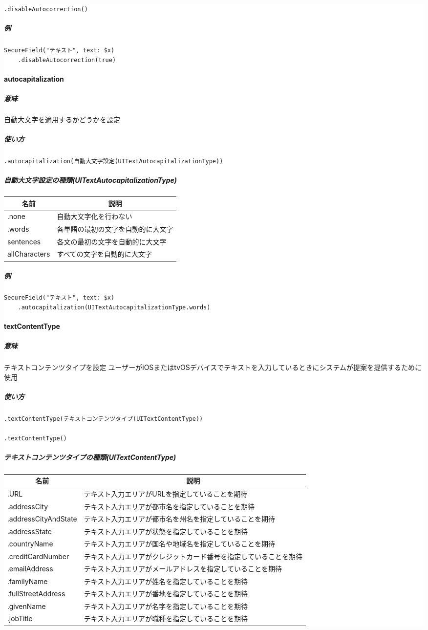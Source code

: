     .disableAutocorrection()

##### 例

    SecureField("テキスト", text: $x)
        .disableAutocorrection(true)

#### autocapitalization

##### 意味

自動大文字を適用するかどうかを設定

##### 使い方

    .autocapitalization(自動大文字設定(UITextAutocapitalizationType))

##### 自動大文字設定の種類(UITextAutocapitalizationType)

| 名前            | 説明                |
| ------------- | ----------------- |
| .none         | 自動大文字化を行わない       |
| .words        | 各単語の最初の文字を自動的に大文字 |
| sentences     | 各文の最初の文字を自動的に大文字  |
| allCharacters | すべての文字を自動的に大文字    |

##### 例

    SecureField("テキスト", text: $x)
        .autocapitalization(UITextAutocapitalizationType.words)

#### textContentType

##### 意味

テキストコンテンツタイプを設定
ユーザーがiOSまたはtvOSデバイスでテキストを入力しているときにシステムが提案を提供するために使用

##### 使い方

    .textContentType(テキストコンテンツタイプ(UITextContentType))

    .textContentType()

##### テキストコンテンツタイプの種類(UITextContentType)

| 名前                   | 説明                                   |
| -------------------- | ------------------------------------ |
| .URL                 | テキスト入力エリアがURLを指定していることを期待            |
| .addressCity         | テキスト入力エリアが都市名を指定していることを期待            |
| .addressCityAndState | テキスト入力エリアが都市名を州名を指定していることを期待         |
| .addressState        | テキスト入力エリアが状態を指定していることを期待             |
| .countryName         | テキスト入力エリアが国名や地域名を指定していることを期待         |
| .creditCardNumber    | テキスト入力エリアがクレジットカード番号を指定していることを期待     |
| .emailAddress        | テキスト入力エリアがメールアドレスを指定していることを期待        |
| .familyName          | テキスト入力エリアが姓名を指定していることを期待             |
| .fullStreetAddress   | テキスト入力エリアが番地を指定していることを期待             |
| .givenName           | テキスト入力エリアが名字を指定していることを期待             |
| .jobTitle            | テキスト入力エリアが職種を指定していることを期待             |